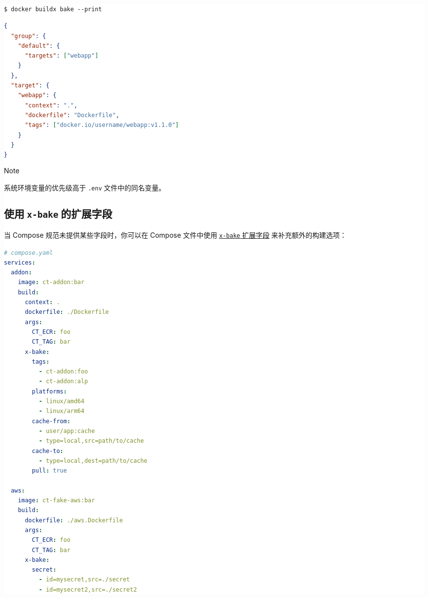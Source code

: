```console
$ docker buildx bake --print
```

```json
{
  "group": {
    "default": {
      "targets": ["webapp"]
    }
  },
  "target": {
    "webapp": {
      "context": ".",
      "dockerfile": "Dockerfile",
      "tags": ["docker.io/username/webapp:v1.1.0"]
    }
  }
}
```

> [!NOTE]
>
> 系统环境变量的优先级高于 `.env` 文件中的同名变量。

## 使用 `x-bake` 的扩展字段

当 Compose 规范未提供某些字段时，你可以在 Compose 文件中使用
[`x-bake` 扩展字段](/reference/compose-file/extension.md) 来补充额外的构建选项：

```yaml
# compose.yaml
services:
  addon:
    image: ct-addon:bar
    build:
      context: .
      dockerfile: ./Dockerfile
      args:
        CT_ECR: foo
        CT_TAG: bar
      x-bake:
        tags:
          - ct-addon:foo
          - ct-addon:alp
        platforms:
          - linux/amd64
          - linux/arm64
        cache-from:
          - user/app:cache
          - type=local,src=path/to/cache
        cache-to:
          - type=local,dest=path/to/cache
        pull: true

  aws:
    image: ct-fake-aws:bar
    build:
      dockerfile: ./aws.Dockerfile
      args:
        CT_ECR: foo
        CT_TAG: bar
      x-bake:
        secret:
          - id=mysecret,src=./secret
          - id=mysecret2,src=./secret2
```